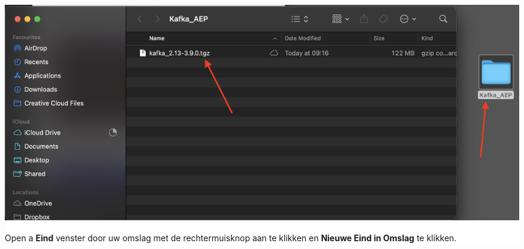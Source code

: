 ![&#x200B; Kafka &#x200B;](./images/kafka3.png)

Open a **Eind** venster door uw omslag met de rechtermuisknop aan te klikken en **Nieuwe Eind in Omslag** te klikken.
